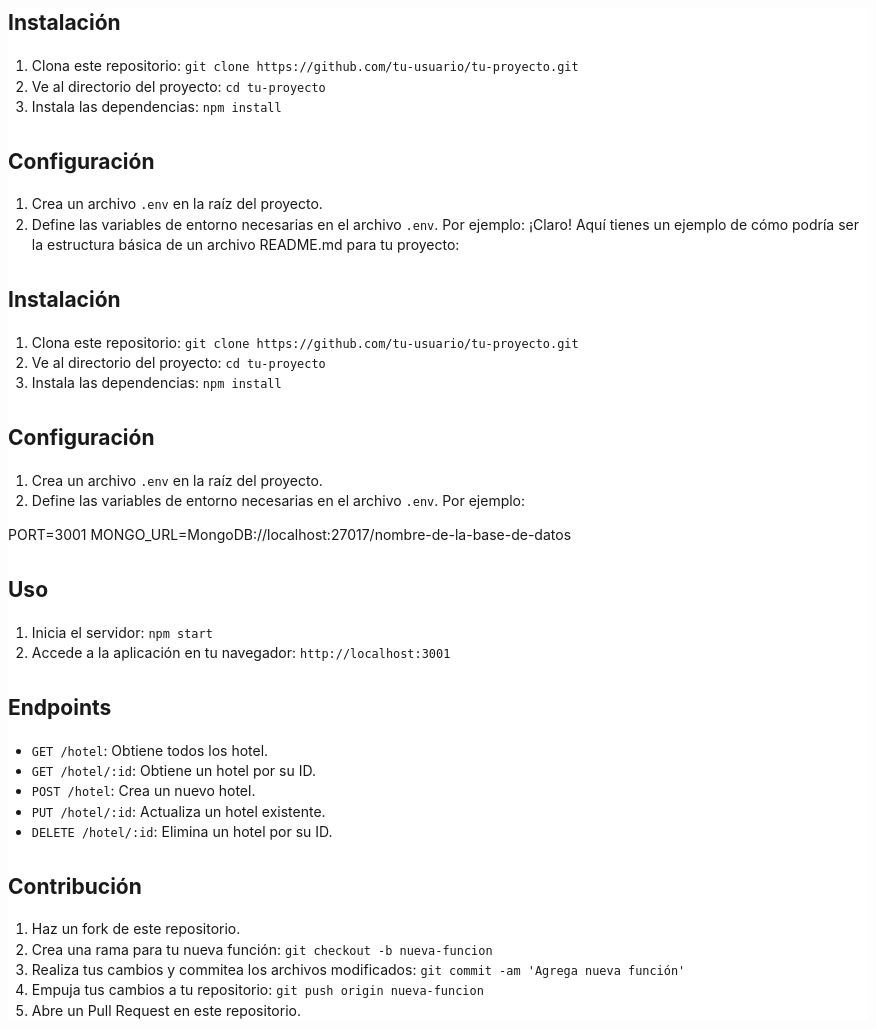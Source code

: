 
## Instalación

1. Clona este repositorio: `git clone https://github.com/tu-usuario/tu-proyecto.git`
2. Ve al directorio del proyecto: `cd tu-proyecto`
3. Instala las dependencias: `npm install`

## Configuración

1. Crea un archivo `.env` en la raíz del proyecto.
2. Define las variables de entorno necesarias en el archivo `.env`. Por ejemplo:
¡Claro! Aquí tienes un ejemplo de cómo podría ser la estructura básica de un archivo README.md para tu proyecto:


## Instalación

1. Clona este repositorio: `git clone https://github.com/tu-usuario/tu-proyecto.git`
2. Ve al directorio del proyecto: `cd tu-proyecto`
3. Instala las dependencias: `npm install`

## Configuración

1. Crea un archivo `.env` en la raíz del proyecto.
2. Define las variables de entorno necesarias en el archivo `.env`. Por ejemplo:

PORT=3001
MONGO_URL=MongoDB://localhost:27017/nombre-de-la-base-de-datos

## Uso

1. Inicia el servidor: `npm start`
2. Accede a la aplicación en tu navegador: `http://localhost:3001`

## Endpoints

- `GET /hotel`: Obtiene todos los hotel.
- `GET /hotel/:id`: Obtiene un hotel por su ID.
- `POST /hotel`: Crea un nuevo hotel.
- `PUT /hotel/:id`: Actualiza un hotel existente.
- `DELETE /hotel/:id`: Elimina un hotel por su ID.

## Contribución

1. Haz un fork de este repositorio.
2. Crea una rama para tu nueva función: `git checkout -b nueva-funcion`
3. Realiza tus cambios y commitea los archivos modificados: `git commit -am 'Agrega nueva función'`
4. Empuja tus cambios a tu repositorio: `git push origin nueva-funcion`
5. Abre un Pull Request en este repositorio.


